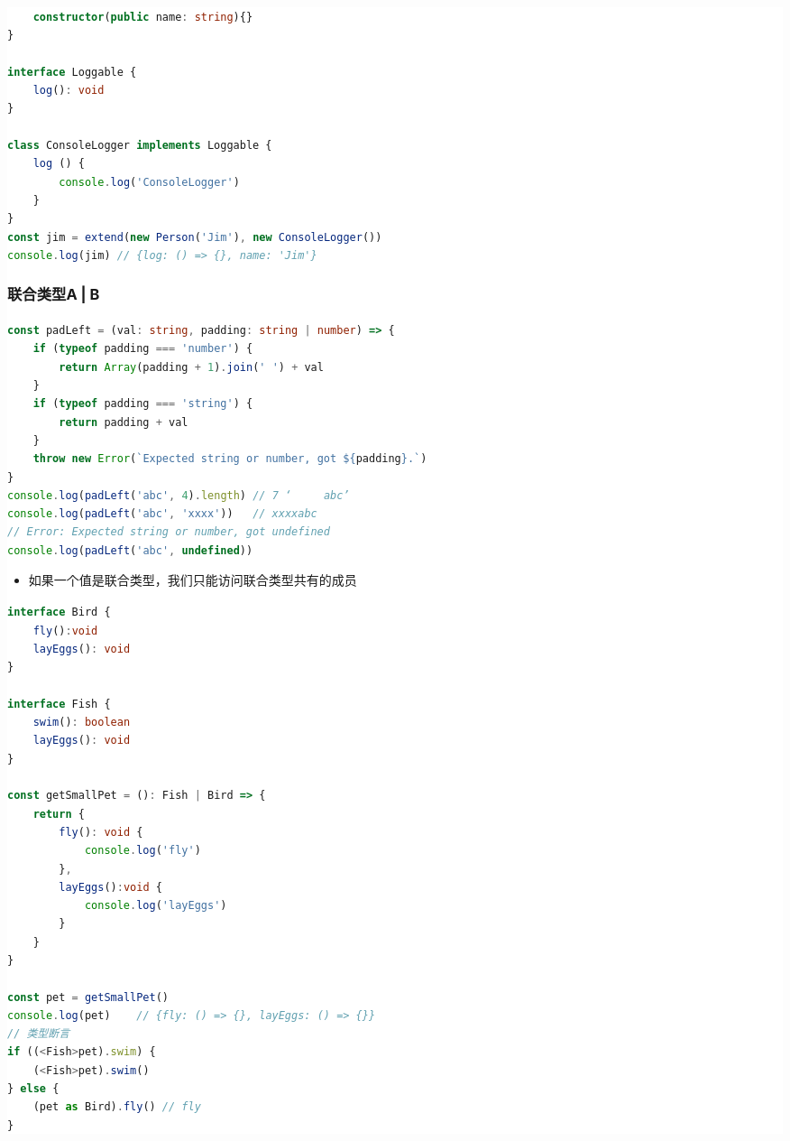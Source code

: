 ``` ts
    constructor(public name: string){}
}

interface Loggable {
    log(): void
}

class ConsoleLogger implements Loggable {
    log () {
        console.log('ConsoleLogger')
    }
}
const jim = extend(new Person('Jim'), new ConsoleLogger())
console.log(jim) // {log: () => {}, name: 'Jim'}
```

### 联合类型A | B
``` ts
const padLeft = (val: string, padding: string | number) => {
    if (typeof padding === 'number') {
        return Array(padding + 1).join(' ') + val
    }
    if (typeof padding === 'string') {
        return padding + val
    }
    throw new Error(`Expected string or number, got ${padding}.`)
}
console.log(padLeft('abc', 4).length) // 7 ‘     abc’
console.log(padLeft('abc', 'xxxx'))   // xxxxabc
// Error: Expected string or number, got undefined
console.log(padLeft('abc', undefined))
```

- 如果一个值是联合类型，我们只能访问联合类型共有的成员
``` ts
interface Bird {
    fly():void
    layEggs(): void
}

interface Fish {
    swim(): boolean
    layEggs(): void
}

const getSmallPet = (): Fish | Bird => {
    return {
        fly(): void {
            console.log('fly')
        },
        layEggs():void {
            console.log('layEggs')
        }
    }
}

const pet = getSmallPet()
console.log(pet)    // {fly: () => {}, layEggs: () => {}}
// 类型断言
if ((<Fish>pet).swim) {
    (<Fish>pet).swim()
} else {
    (pet as Bird).fly() // fly
}
```